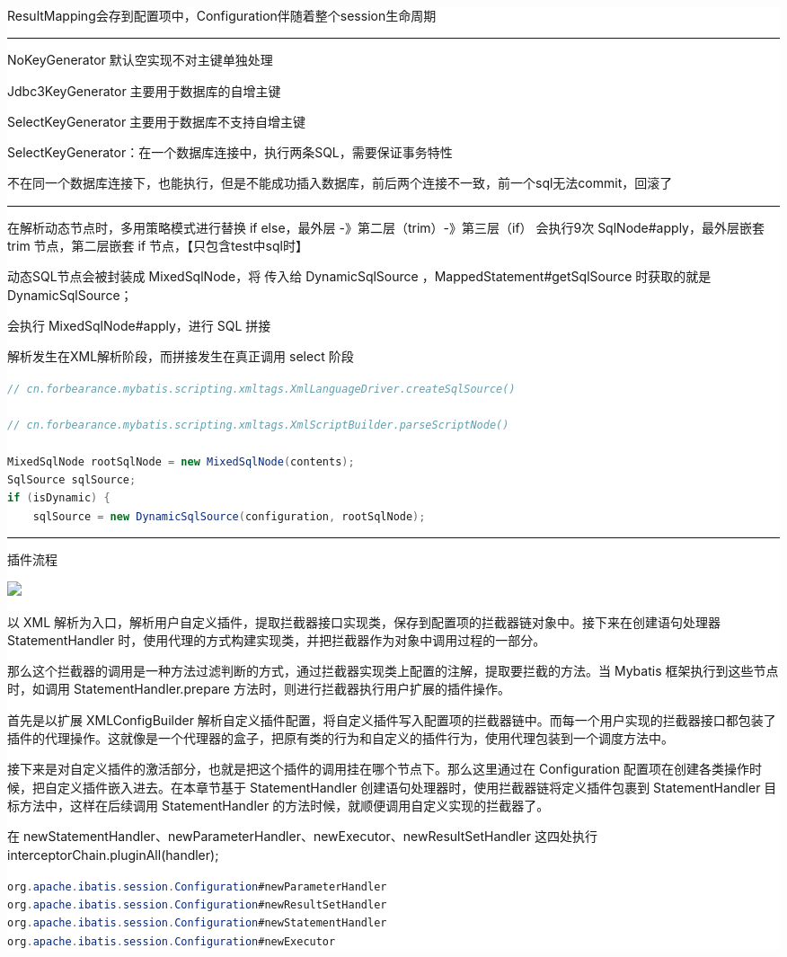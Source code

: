ResultMapping会存到配置项中，Configuration伴随着整个session生命周期

------------------------------------------------------------------------------------------------------------------------

NoKeyGenerator 默认空实现不对主键单独处理

Jdbc3KeyGenerator 主要用于数据库的自增主键

SelectKeyGenerator 主要用于数据库不支持自增主键

SelectKeyGenerator：在一个数据库连接中，执行两条SQL，需要保证事务特性

不在同一个数据库连接下，也能执行，但是不能成功插入数据库，前后两个连接不一致，前一个sql无法commit，回滚了

------------------------------------------------------------------------------------------------------------------------

在解析动态节点时，多用策略模式进行替换 if else，最外层 -》第二层（trim）-》第三层（if） 会执行9次 SqlNode#apply，最外层嵌套 trim 节点，第二层嵌套 if 节点，【只包含test中sql时】

动态SQL节点会被封装成 MixedSqlNode，将 传入给 DynamicSqlSource ，MappedStatement#getSqlSource 时获取的就是 DynamicSqlSource；

会执行 MixedSqlNode#apply，进行 SQL 拼接

解析发生在XML解析阶段，而拼接发生在真正调用 select 阶段

````java
// cn.forbearance.mybatis.scripting.xmltags.XmlLanguageDriver.createSqlSource()

// cn.forbearance.mybatis.scripting.xmltags.XmlScriptBuilder.parseScriptNode()

MixedSqlNode rootSqlNode = new MixedSqlNode(contents);
SqlSource sqlSource;
if (isDynamic) {
    sqlSource = new DynamicSqlSource(configuration, rootSqlNode);
````

------------------------------------------------------------------------------------------------------------------------

插件流程

![](https://article-images.zsxq.com/FmvUDWuJMzhbO41FUsa67ui64UKc)

以 XML 解析为入口，解析用户自定义插件，提取拦截器接口实现类，保存到配置项的拦截器链对象中。接下来在创建语句处理器 StatementHandler 时，使用代理的方式构建实现类，并把拦截器作为对象中调用过程的一部分。

那么这个拦截器的调用是一种方法过滤判断的方式，通过拦截器实现类上配置的注解，提取要拦截的方法。当 Mybatis 框架执行到这些节点时，如调用 StatementHandler.prepare 方法时，则进行拦截器执行用户扩展的插件操作。

首先是以扩展 XMLConfigBuilder 解析自定义插件配置，将自定义插件写入配置项的拦截器链中。而每一个用户实现的拦截器接口都包装了插件的代理操作。这就像是一个代理器的盒子，把原有类的行为和自定义的插件行为，使用代理包装到一个调度方法中。

接下来是对自定义插件的激活部分，也就是把这个插件的调用挂在哪个节点下。那么这里通过在 Configuration 配置项在创建各类操作时候，把自定义插件嵌入进去。在本章节基于 StatementHandler 创建语句处理器时，使用拦截器链将定义插件包裹到 StatementHandler 目标方法中，这样在后续调用 StatementHandler 的方法时候，就顺便调用自定义实现的拦截器了。

在 newStatementHandler、newParameterHandler、newExecutor、newResultSetHandler 这四处执行 interceptorChain.pluginAll(handler);

```java
org.apache.ibatis.session.Configuration#newParameterHandler
org.apache.ibatis.session.Configuration#newResultSetHandler
org.apache.ibatis.session.Configuration#newStatementHandler
org.apache.ibatis.session.Configuration#newExecutor
```
